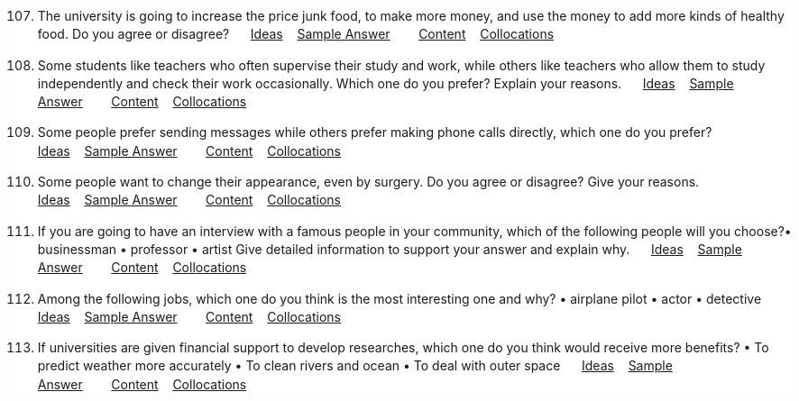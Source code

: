 107. The university is going to increase the price junk food, to make more money, and use the money to add more kinds of healthy food. Do you agree or disagree?  &nbsp;&nbsp;&nbsp;&nbsp; 
   [Ideas](Topics/Education/Blue/BlueQ107/Materials-BlueQ107/Ideas.md)&nbsp;&nbsp;&nbsp;&nbsp;[Sample Answer](Topics/Education/Blue/BlueQ107/Materials-BlueQ107/Sample%20Answer.md)&nbsp;&nbsp;&nbsp;&nbsp;&nbsp;&nbsp;&nbsp;&nbsp;[Content](Topics/Education/Blue/BlueQ107/Materials-BlueQ107/Content.md)&nbsp;&nbsp;&nbsp;&nbsp;[Collocations](Topics/Education/Blue/BlueQ107/Materials-BlueQ107/Collocations.md)

108. Some students like teachers who often supervise their study and work, while others like teachers who allow them to study independently and check their work occasionally. Which one do you prefer? Explain your reasons.  &nbsp;&nbsp;&nbsp;&nbsp; 
   [Ideas](Topics/Environmental%20Sustainability%20and%20Conservation/Blue/BlueQ108/Materials-BlueQ108/Ideas.md)&nbsp;&nbsp;&nbsp;&nbsp;[Sample Answer](Topics/Environmental%20Sustainability%20and%20Conservation/Blue/BlueQ108/Materials-BlueQ108/Sample%20Answer.md)&nbsp;&nbsp;&nbsp;&nbsp;&nbsp;&nbsp;&nbsp;&nbsp;[Content](Topics/Environmental%20Sustainability%20and%20Conservation/Blue/BlueQ108/Materials-BlueQ108/Content.md)&nbsp;&nbsp;&nbsp;&nbsp;[Collocations](Topics/Environmental%20Sustainability%20and%20Conservation/Blue/BlueQ108/Materials-BlueQ108/Collocations.md)

109. Some people prefer sending messages while others prefer making phone calls directly, which one do you prefer?  &nbsp;&nbsp;&nbsp;&nbsp; 
   [Ideas](Topics/Education/Blue/BlueQ109/Materials-BlueQ109/Ideas.md)&nbsp;&nbsp;&nbsp;&nbsp;[Sample Answer](Topics/Education/Blue/BlueQ109/Materials-BlueQ109/Sample%20Answer.md)&nbsp;&nbsp;&nbsp;&nbsp;&nbsp;&nbsp;&nbsp;&nbsp;[Content](Topics/Education/Blue/BlueQ109/Materials-BlueQ109/Content.md)&nbsp;&nbsp;&nbsp;&nbsp;[Collocations](Topics/Education/Blue/BlueQ109/Materials-BlueQ109/Collocations.md)

110. Some people want to change their appearance, even by surgery. Do you agree or disagree? Give your reasons.  &nbsp;&nbsp;&nbsp;&nbsp; 
   [Ideas](Topics/Social%20Issues/Blue/BlueQ110/Materials-BlueQ110/Ideas.md)&nbsp;&nbsp;&nbsp;&nbsp;[Sample Answer](Topics/Social%20Issues/Blue/BlueQ110/Materials-BlueQ110/Sample%20Answer.md)&nbsp;&nbsp;&nbsp;&nbsp;&nbsp;&nbsp;&nbsp;&nbsp;[Content](Topics/Social%20Issues/Blue/BlueQ110/Materials-BlueQ110/Content.md)&nbsp;&nbsp;&nbsp;&nbsp;[Collocations](Topics/Social%20Issues/Blue/BlueQ110/Materials-BlueQ110/Collocations.md)

111. If you are going to have an interview with a famous people in your community, which of the following people will you choose?• businessman • professor • artist Give detailed information to support your answer and explain why.  &nbsp;&nbsp;&nbsp;&nbsp; 
   [Ideas](Topics/Education/Blue/BlueQ111/Materials-BlueQ111/Ideas.md)&nbsp;&nbsp;&nbsp;&nbsp;[Sample Answer](Topics/Education/Blue/BlueQ111/Materials-BlueQ111/Sample%20Answer.md)&nbsp;&nbsp;&nbsp;&nbsp;&nbsp;&nbsp;&nbsp;&nbsp;[Content](Topics/Education/Blue/BlueQ111/Materials-BlueQ111/Content.md)&nbsp;&nbsp;&nbsp;&nbsp;[Collocations](Topics/Education/Blue/BlueQ111/Materials-BlueQ111/Collocations.md)

112. Among the following jobs, which one do you think is the most interesting one and why? • airplane pilot • actor • detective   &nbsp;&nbsp;&nbsp;&nbsp; 
   [Ideas](Topics/Health%20and%20Well-being/Blue/BlueQ112/Materials-BlueQ112/Ideas.md)&nbsp;&nbsp;&nbsp;&nbsp;[Sample Answer](Topics/Health%20and%20Well-being/Blue/BlueQ112/Materials-BlueQ112/Sample%20Answer.md)&nbsp;&nbsp;&nbsp;&nbsp;&nbsp;&nbsp;&nbsp;&nbsp;[Content](Topics/Health%20and%20Well-being/Blue/BlueQ112/Materials-BlueQ112/Content.md)&nbsp;&nbsp;&nbsp;&nbsp;[Collocations](Topics/Health%20and%20Well-being/Blue/BlueQ112/Materials-BlueQ112/Collocations.md)

113. If universities are given financial support to develop researches, which one do you think would receive more benefits? • To predict weather more accurately • To clean rivers and ocean •  To deal with outer space   &nbsp;&nbsp;&nbsp;&nbsp; 
   [Ideas](Topics/Work%2C%20Career%2C%20and%20Professional%20Development/Blue/BlueQ113/Materials-BlueQ113/Ideas.md)&nbsp;&nbsp;&nbsp;&nbsp;[Sample Answer](Topics/Work%2C%20Career%2C%20and%20Professional%20Development/Blue/BlueQ113/Materials-BlueQ113/Sample%20Answer.md)&nbsp;&nbsp;&nbsp;&nbsp;&nbsp;&nbsp;&nbsp;&nbsp;[Content](Topics/Work%2C%20Career%2C%20and%20Professional%20Development/Blue/BlueQ113/Materials-BlueQ113/Content.md)&nbsp;&nbsp;&nbsp;&nbsp;[Collocations](Topics/Work%2C%20Career%2C%20and%20Professional%20Development/Blue/BlueQ113/Materials-BlueQ113/Collocations.md)
